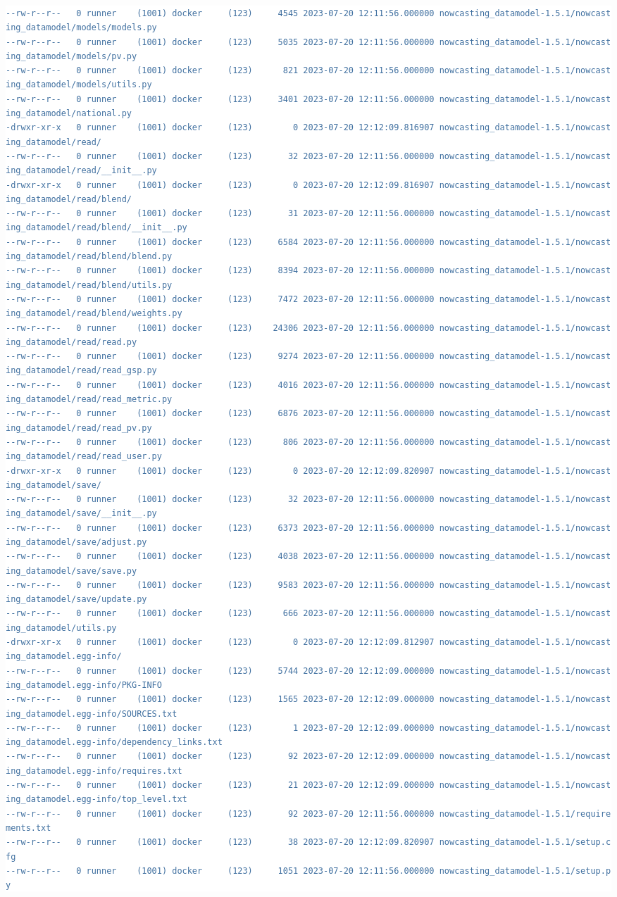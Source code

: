 ```diff
--rw-r--r--   0 runner    (1001) docker     (123)     4545 2023-07-20 12:11:56.000000 nowcasting_datamodel-1.5.1/nowcasting_datamodel/models/models.py
--rw-r--r--   0 runner    (1001) docker     (123)     5035 2023-07-20 12:11:56.000000 nowcasting_datamodel-1.5.1/nowcasting_datamodel/models/pv.py
--rw-r--r--   0 runner    (1001) docker     (123)      821 2023-07-20 12:11:56.000000 nowcasting_datamodel-1.5.1/nowcasting_datamodel/models/utils.py
--rw-r--r--   0 runner    (1001) docker     (123)     3401 2023-07-20 12:11:56.000000 nowcasting_datamodel-1.5.1/nowcasting_datamodel/national.py
-drwxr-xr-x   0 runner    (1001) docker     (123)        0 2023-07-20 12:12:09.816907 nowcasting_datamodel-1.5.1/nowcasting_datamodel/read/
--rw-r--r--   0 runner    (1001) docker     (123)       32 2023-07-20 12:11:56.000000 nowcasting_datamodel-1.5.1/nowcasting_datamodel/read/__init__.py
-drwxr-xr-x   0 runner    (1001) docker     (123)        0 2023-07-20 12:12:09.816907 nowcasting_datamodel-1.5.1/nowcasting_datamodel/read/blend/
--rw-r--r--   0 runner    (1001) docker     (123)       31 2023-07-20 12:11:56.000000 nowcasting_datamodel-1.5.1/nowcasting_datamodel/read/blend/__init__.py
--rw-r--r--   0 runner    (1001) docker     (123)     6584 2023-07-20 12:11:56.000000 nowcasting_datamodel-1.5.1/nowcasting_datamodel/read/blend/blend.py
--rw-r--r--   0 runner    (1001) docker     (123)     8394 2023-07-20 12:11:56.000000 nowcasting_datamodel-1.5.1/nowcasting_datamodel/read/blend/utils.py
--rw-r--r--   0 runner    (1001) docker     (123)     7472 2023-07-20 12:11:56.000000 nowcasting_datamodel-1.5.1/nowcasting_datamodel/read/blend/weights.py
--rw-r--r--   0 runner    (1001) docker     (123)    24306 2023-07-20 12:11:56.000000 nowcasting_datamodel-1.5.1/nowcasting_datamodel/read/read.py
--rw-r--r--   0 runner    (1001) docker     (123)     9274 2023-07-20 12:11:56.000000 nowcasting_datamodel-1.5.1/nowcasting_datamodel/read/read_gsp.py
--rw-r--r--   0 runner    (1001) docker     (123)     4016 2023-07-20 12:11:56.000000 nowcasting_datamodel-1.5.1/nowcasting_datamodel/read/read_metric.py
--rw-r--r--   0 runner    (1001) docker     (123)     6876 2023-07-20 12:11:56.000000 nowcasting_datamodel-1.5.1/nowcasting_datamodel/read/read_pv.py
--rw-r--r--   0 runner    (1001) docker     (123)      806 2023-07-20 12:11:56.000000 nowcasting_datamodel-1.5.1/nowcasting_datamodel/read/read_user.py
-drwxr-xr-x   0 runner    (1001) docker     (123)        0 2023-07-20 12:12:09.820907 nowcasting_datamodel-1.5.1/nowcasting_datamodel/save/
--rw-r--r--   0 runner    (1001) docker     (123)       32 2023-07-20 12:11:56.000000 nowcasting_datamodel-1.5.1/nowcasting_datamodel/save/__init__.py
--rw-r--r--   0 runner    (1001) docker     (123)     6373 2023-07-20 12:11:56.000000 nowcasting_datamodel-1.5.1/nowcasting_datamodel/save/adjust.py
--rw-r--r--   0 runner    (1001) docker     (123)     4038 2023-07-20 12:11:56.000000 nowcasting_datamodel-1.5.1/nowcasting_datamodel/save/save.py
--rw-r--r--   0 runner    (1001) docker     (123)     9583 2023-07-20 12:11:56.000000 nowcasting_datamodel-1.5.1/nowcasting_datamodel/save/update.py
--rw-r--r--   0 runner    (1001) docker     (123)      666 2023-07-20 12:11:56.000000 nowcasting_datamodel-1.5.1/nowcasting_datamodel/utils.py
-drwxr-xr-x   0 runner    (1001) docker     (123)        0 2023-07-20 12:12:09.812907 nowcasting_datamodel-1.5.1/nowcasting_datamodel.egg-info/
--rw-r--r--   0 runner    (1001) docker     (123)     5744 2023-07-20 12:12:09.000000 nowcasting_datamodel-1.5.1/nowcasting_datamodel.egg-info/PKG-INFO
--rw-r--r--   0 runner    (1001) docker     (123)     1565 2023-07-20 12:12:09.000000 nowcasting_datamodel-1.5.1/nowcasting_datamodel.egg-info/SOURCES.txt
--rw-r--r--   0 runner    (1001) docker     (123)        1 2023-07-20 12:12:09.000000 nowcasting_datamodel-1.5.1/nowcasting_datamodel.egg-info/dependency_links.txt
--rw-r--r--   0 runner    (1001) docker     (123)       92 2023-07-20 12:12:09.000000 nowcasting_datamodel-1.5.1/nowcasting_datamodel.egg-info/requires.txt
--rw-r--r--   0 runner    (1001) docker     (123)       21 2023-07-20 12:12:09.000000 nowcasting_datamodel-1.5.1/nowcasting_datamodel.egg-info/top_level.txt
--rw-r--r--   0 runner    (1001) docker     (123)       92 2023-07-20 12:11:56.000000 nowcasting_datamodel-1.5.1/requirements.txt
--rw-r--r--   0 runner    (1001) docker     (123)       38 2023-07-20 12:12:09.820907 nowcasting_datamodel-1.5.1/setup.cfg
--rw-r--r--   0 runner    (1001) docker     (123)     1051 2023-07-20 12:11:56.000000 nowcasting_datamodel-1.5.1/setup.py
```